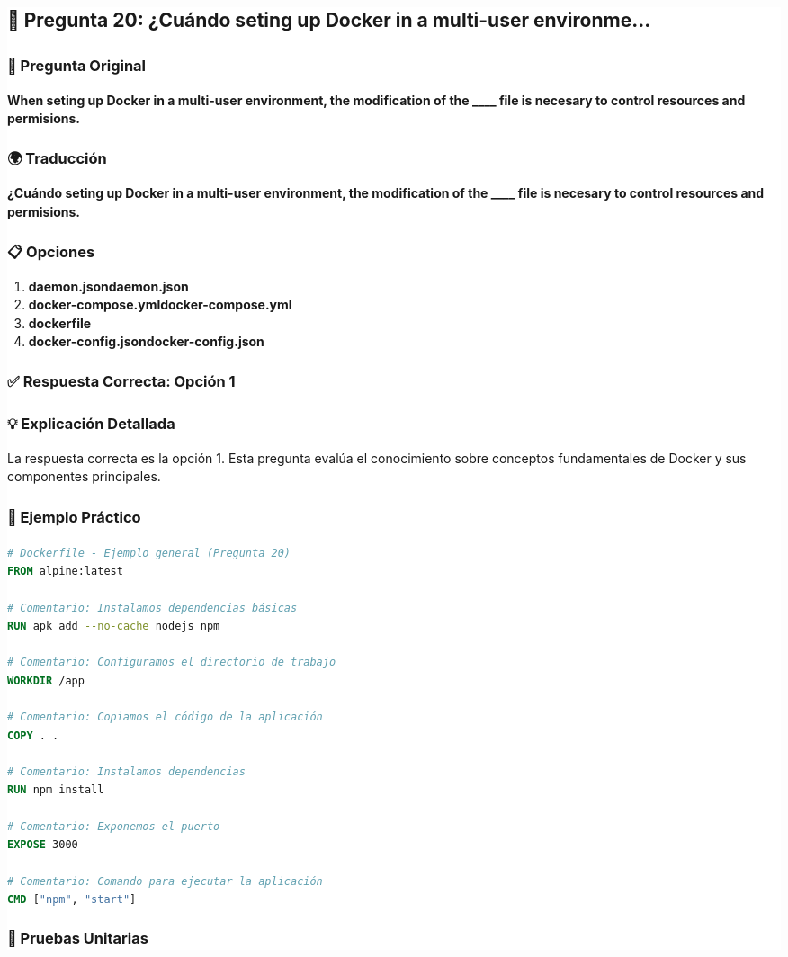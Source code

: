 
## 🎯 Pregunta 20: ¿Cuándo seting up Docker in a multi-user environme...

### 📝 Pregunta Original
**When seting up Docker in a multi-user environment, the modification of the ____ file is necesary to control resources and permisions.**

### 🌍 Traducción
**¿Cuándo seting up Docker in a multi-user environment, the modification of the ____ file is necesary to control resources and permisions.**

### 📋 Opciones
1. **daemon.jsondaemon.json**
2. **docker-compose.ymldocker-compose.yml**
3. **dockerfile**
4. **docker-config.jsondocker-config.json**

### ✅ Respuesta Correcta: **Opción 1**

### 💡 Explicación Detallada
La respuesta correcta es la opción 1. Esta pregunta evalúa el conocimiento sobre conceptos fundamentales de Docker y sus componentes principales.

### 🔧 Ejemplo Práctico

```dockerfile
# Dockerfile - Ejemplo general (Pregunta 20)
FROM alpine:latest

# Comentario: Instalamos dependencias básicas
RUN apk add --no-cache nodejs npm

# Comentario: Configuramos el directorio de trabajo
WORKDIR /app

# Comentario: Copiamos el código de la aplicación
COPY . .

# Comentario: Instalamos dependencias
RUN npm install

# Comentario: Exponemos el puerto
EXPOSE 3000

# Comentario: Comando para ejecutar la aplicación
CMD ["npm", "start"]
```

### 🧪 Pruebas Unitarias

